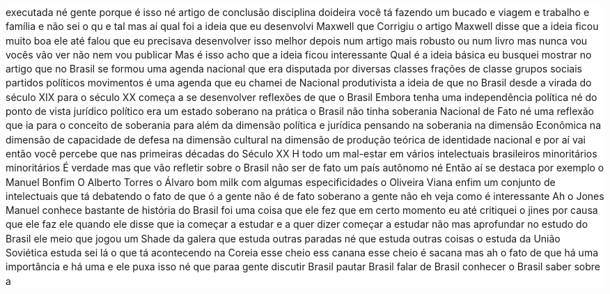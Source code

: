 executada né gente porque é isso né
artigo de conclusão disciplina doideira
você tá fazendo um bucado e viagem e
trabalho e família e não sei o qu e tal
mas aí qual foi a ideia que eu
desenvolvi Maxwell que Corrigiu o artigo
Maxwell disse que a ideia ficou muito
boa ele até falou que eu precisava
desenvolver isso melhor depois num
artigo mais robusto ou num livro mas
nunca vou vocês vão ver não nem vou
publicar Mas é isso acho que a ideia
ficou interessante Qual é a ideia básica
eu busquei mostrar no artigo que no
Brasil se formou uma agenda nacional que
era disputada por diversas classes
frações de classe grupos sociais
partidos políticos movimentos é uma
agenda que eu chamei de Nacional
produtivista a ideia de que no Brasil
desde a virada do século XIX para o
século XX começa a se desenvolver
reflexões de que o Brasil Embora tenha
uma independência política né do ponto
de vista jurídico político era um estado
soberano na prática o Brasil não tinha
soberania Nacional de Fato né uma
reflexão que ia para o conceito de
soberania para além da dimensão política
e jurídica pensando na soberania na
dimensão Econômica na dimensão de
capacidade de defesa na dimensão
cultural na dimensão de produção teórica
de identidade nacional e por aí vai
então você percebe que nas primeiras
décadas do Século XX H todo um mal-estar
em vários intelectuais brasileiros
minoritários minoritários É verdade mas
que vão refletir sobre o Brasil não ser
de fato um país autônomo né Então aí se
destaca por exemplo o Manuel Bonfim O
Alberto Torres o Álvaro bom milk com
algumas especificidades o Oliveira Viana
enfim um conjunto de intelectuais que tá
debatendo o fato de que ó a gente não é
de fato soberano a gente não
eh veja como é interessante Ah o Jones
Manuel conhece bastante de história do
Brasil foi uma coisa que ele fez que em
certo momento eu até critiquei o jines
por causa que ele faz ele quando ele
disse que ia começar a estudar e a quer
dizer começar a estudar não mas
aprofundar no estudo do Brasil ele meio
que jogou um Shade da galera que estuda
outras paradas né que estuda outras
coisas o estuda da União Soviética
estuda sei lá o que tá acontecendo na
Coreia esse cheio ess canana esse cheio
é sacana mas
ah o fato de que há uma importância e há
uma e ele puxa isso né que paraa gente
discutir Brasil pautar Brasil falar de
Brasil conhecer o Brasil saber sobre a